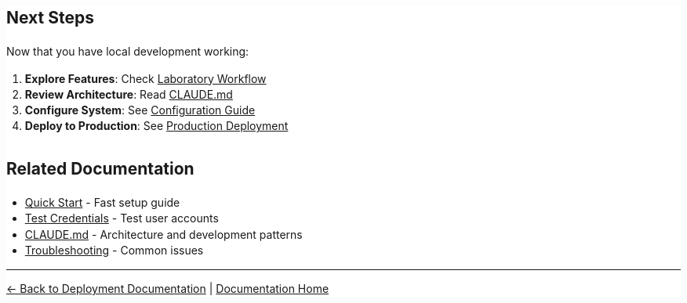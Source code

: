 ## Next Steps

Now that you have local development working:

1. **Explore Features**: Check [Laboratory Workflow](../setup/laboratory-workflow.md)
2. **Review Architecture**: Read [CLAUDE.md](../../CLAUDE.md)
3. **Configure System**: See [Configuration Guide](../configuration/)
4. **Deploy to Production**: See [Production Deployment](./production-deployment.md)

## Related Documentation

- [Quick Start](../setup/quickstart.md) - Fast setup guide
- [Test Credentials](../setup/test-credentials.md) - Test user accounts
- [CLAUDE.md](../../CLAUDE.md) - Architecture and development patterns
- [Troubleshooting](../operations/troubleshooting.md) - Common issues

---

[← Back to Deployment Documentation](./README.md) | [Documentation Home](../README.md)
